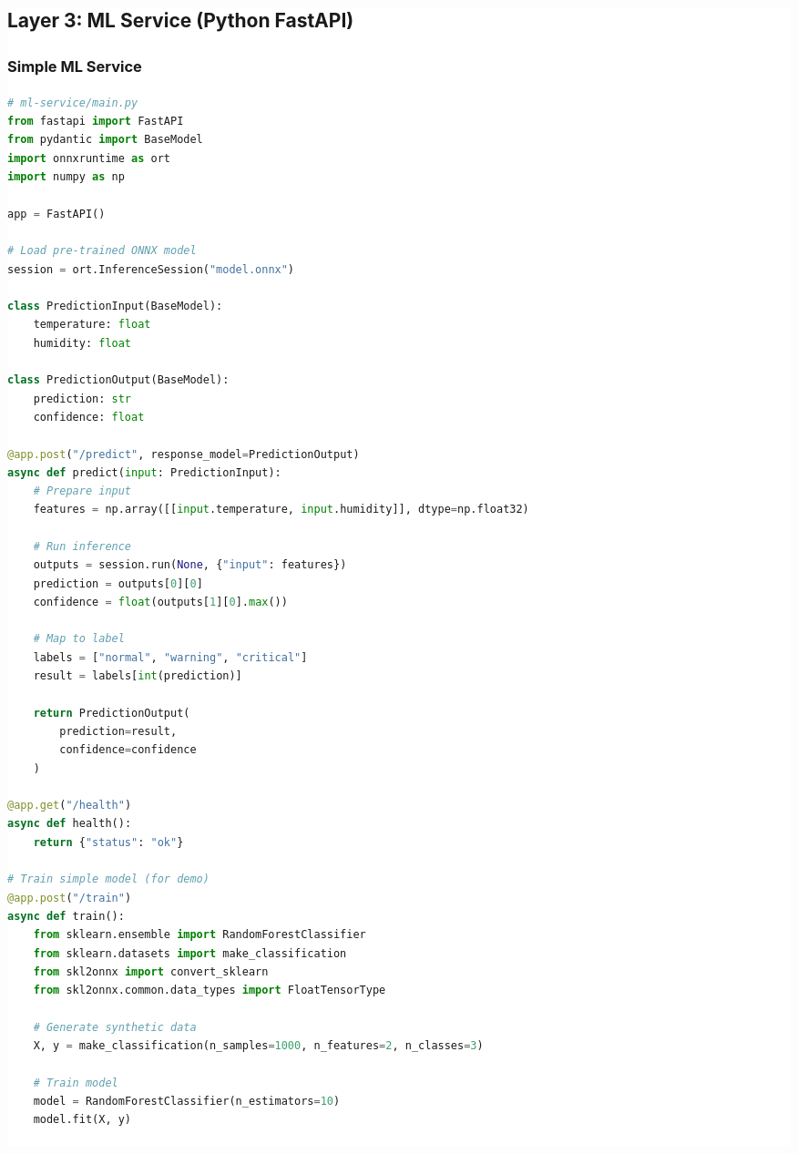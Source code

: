 
## Layer 3: ML Service (Python FastAPI)

### Simple ML Service

```python
# ml-service/main.py
from fastapi import FastAPI
from pydantic import BaseModel
import onnxruntime as ort
import numpy as np

app = FastAPI()

# Load pre-trained ONNX model
session = ort.InferenceSession("model.onnx")

class PredictionInput(BaseModel):
    temperature: float
    humidity: float

class PredictionOutput(BaseModel):
    prediction: str
    confidence: float

@app.post("/predict", response_model=PredictionOutput)
async def predict(input: PredictionInput):
    # Prepare input
    features = np.array([[input.temperature, input.humidity]], dtype=np.float32)
    
    # Run inference
    outputs = session.run(None, {"input": features})
    prediction = outputs[0][0]
    confidence = float(outputs[1][0].max())
    
    # Map to label
    labels = ["normal", "warning", "critical"]
    result = labels[int(prediction)]
    
    return PredictionOutput(
        prediction=result,
        confidence=confidence
    )

@app.get("/health")
async def health():
    return {"status": "ok"}

# Train simple model (for demo)
@app.post("/train")
async def train():
    from sklearn.ensemble import RandomForestClassifier
    from sklearn.datasets import make_classification
    from skl2onnx import convert_sklearn
    from skl2onnx.common.data_types import FloatTensorType
    
    # Generate synthetic data
    X, y = make_classification(n_samples=1000, n_features=2, n_classes=3)
    
    # Train model
    model = RandomForestClassifier(n_estimators=10)
    model.fit(X, y)
    
```
